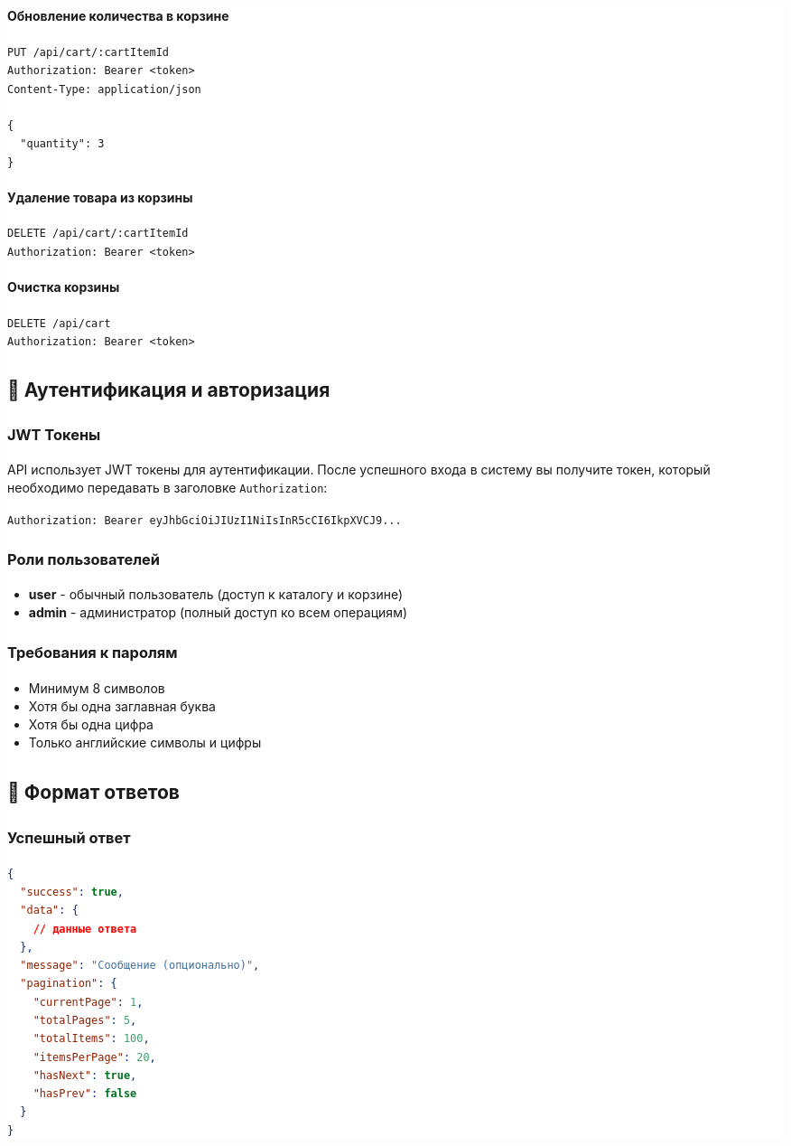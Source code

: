 #### Обновление количества в корзине
```http
PUT /api/cart/:cartItemId
Authorization: Bearer <token>
Content-Type: application/json

{
  "quantity": 3
}
```

#### Удаление товара из корзины
```http
DELETE /api/cart/:cartItemId
Authorization: Bearer <token>
```

#### Очистка корзины
```http
DELETE /api/cart
Authorization: Bearer <token>
```

## 🔐 Аутентификация и авторизация

### JWT Токены
API использует JWT токены для аутентификации. После успешного входа в систему вы получите токен, который необходимо передавать в заголовке `Authorization`:

```
Authorization: Bearer eyJhbGciOiJIUzI1NiIsInR5cCI6IkpXVCJ9...
```

### Роли пользователей
- **user** - обычный пользователь (доступ к каталогу и корзине)
- **admin** - администратор (полный доступ ко всем операциям)

### Требования к паролям
- Минимум 8 символов
- Хотя бы одна заглавная буква
- Хотя бы одна цифра
- Только английские символы и цифры

## 📄 Формат ответов

### Успешный ответ
```json
{
  "success": true,
  "data": {
    // данные ответа
  },
  "message": "Сообщение (опционально)",
  "pagination": {
    "currentPage": 1,
    "totalPages": 5,
    "totalItems": 100,
    "itemsPerPage": 20,
    "hasNext": true,
    "hasPrev": false
  }
}
```
